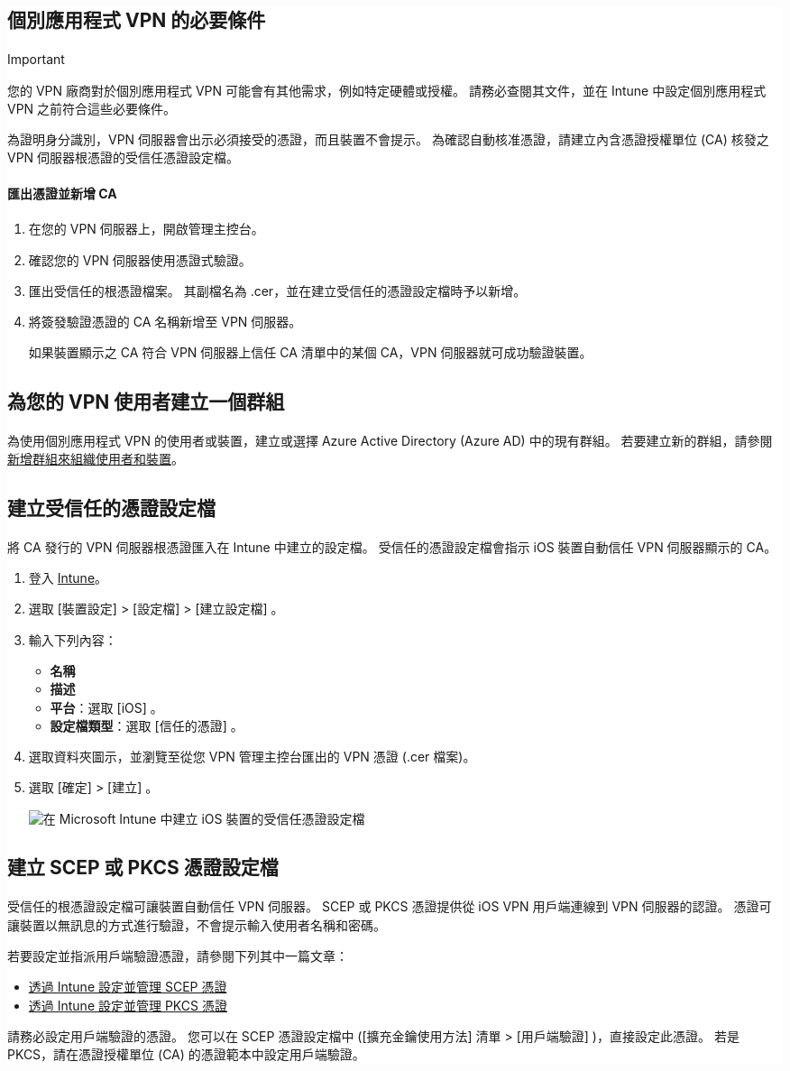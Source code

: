 ## <a name="prerequisites-for-per-app-vpn"></a>個別應用程式 VPN 的必要條件

> [!IMPORTANT]
> 您的 VPN 廠商對於個別應用程式 VPN 可能會有其他需求，例如特定硬體或授權。 請務必查閱其文件，並在 Intune 中設定個別應用程式 VPN 之前符合這些必要條件。

為證明身分識別，VPN 伺服器會出示必須接受的憑證，而且裝置不會提示。 為確認自動核准憑證，請建立內含憑證授權單位 (CA) 核發之 VPN 伺服器根憑證的受信任憑證設定檔。 

#### <a name="export-the-certificate-and-add-the-ca"></a>匯出憑證並新增 CA

1. 在您的 VPN 伺服器上，開啟管理主控台。
2. 確認您的 VPN 伺服器使用憑證式驗證。 
3. 匯出受信任的根憑證檔案。 其副檔名為 .cer，並在建立受信任的憑證設定檔時予以新增。
4. 將簽發驗證憑證的 CA 名稱新增至 VPN 伺服器。

    如果裝置顯示之 CA 符合 VPN 伺服器上信任 CA 清單中的某個 CA，VPN 伺服器就可成功驗證裝置。

## <a name="create-a-group-for-your-vpn-users"></a>為您的 VPN 使用者建立一個群組

為使用個別應用程式 VPN 的使用者或裝置，建立或選擇 Azure Active Directory (Azure AD) 中的現有群組。 若要建立新的群組，請參閱[新增群組來組織使用者和裝置](groups-add.md)。

## <a name="create-a-trusted-certificate-profile"></a>建立受信任的憑證設定檔

將 CA 發行的 VPN 伺服器根憑證匯入在 Intune 中建立的設定檔。 受信任的憑證設定檔會指示 iOS 裝置自動信任 VPN 伺服器顯示的 CA。

1. 登入 [Intune](https://go.microsoft.com/fwlink/?linkid=2090973)。
2. 選取 [裝置設定]   > [設定檔]   > [建立設定檔]  。
3. 輸入下列內容：
    - **名稱**
    - **描述**
    - **平台**：選取 [iOS]  。
    - **設定檔類型**：選取 [信任的憑證]  。
4. 選取資料夾圖示，並瀏覽至從您 VPN 管理主控台匯出的 VPN 憑證 (.cer 檔案)。 
5. 選取 [確定]   > [建立]  。

    ![在 Microsoft Intune 中建立 iOS 裝置的受信任憑證設定檔](./media/vpn-per-app-create-trusted-cert.png)

## <a name="create-a-scep-or-pkcs-certificate-profile"></a>建立 SCEP 或 PKCS 憑證設定檔

受信任的根憑證設定檔可讓裝置自動信任 VPN 伺服器。 SCEP 或 PKCS 憑證提供從 iOS VPN 用戶端連線到 VPN 伺服器的認證。 憑證可讓裝置以無訊息的方式進行驗證，不會提示輸入使用者名稱和密碼。 

若要設定並指派用戶端驗證憑證，請參閱下列其中一篇文章：

- [透過 Intune 設定並管理 SCEP 憑證](certificates-scep-configure.md)
- [透過 Intune 設定並管理 PKCS 憑證](certficates-pfx-configure.md)

請務必設定用戶端驗證的憑證。 您可以在 SCEP 憑證設定檔中 ([擴充金鑰使用方法]  清單 > [用戶端驗證]  )，直接設定此憑證。 若是 PKCS，請在憑證授權單位 (CA) 的憑證範本中設定用戶端驗證。

